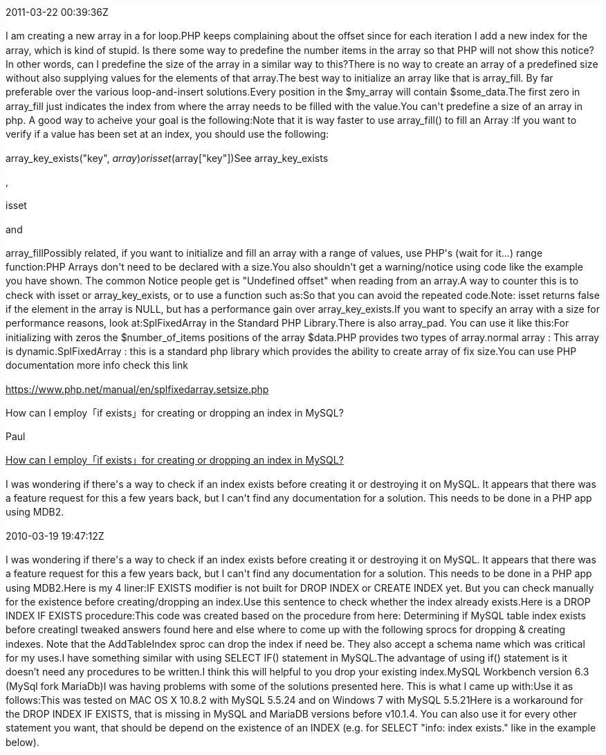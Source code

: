 2011-03-22 00:39:36Z

I am creating a new array in a for loop.PHP keeps complaining about the offset since for each iteration I add a new index for the array, which is kind of stupid. Is there some way to predefine the number items in the array so that PHP will not show this notice?In other words, can I predefine the size of the array in a similar way to this?There is no way to create an array of a predefined size without also supplying values for the elements of that array.The best way to initialize an array like that is array_fill. By far preferable over the various loop-and-insert solutions.Every position in the $my_array will contain $some_data.The first zero in array_fill just indicates the index from where the array needs to be filled with the value.You can't predefine a size of an array in php. A good way to acheive your goal is the following:Note that it is way faster to use array_fill() to fill an Array :If you want to verify if a value has been set at an index, you should use the following:

array_key_exists("key", $array) or isset($array["key"])See array_key_exists

, 

isset

and

array_fillPossibly related, if you want to initialize and fill an array with a range of values, use PHP's (wait for it...) range function:PHP Arrays don't need to be declared with a size.You also shouldn't get a warning/notice using code like the example you have shown. The common  Notice people get is "Undefined offset" when reading from an array.A way to counter this is to check with isset or array_key_exists, or to use a function such as:So that you can avoid the repeated code.Note: isset returns false if the element in the array is NULL, but has a performance gain over array_key_exists.If you want to specify an array with a size for performance reasons, look at:SplFixedArray in the Standard PHP Library.There is also array_pad. You can use it like this:For initializing with zeros the $number_of_items positions of the array $data.PHP provides two types of array.normal array : This array is dynamic.SplFixedArray : this is a standard php library which provides the ability to create array of fix size.You can use  PHP documentation more info check this link

https://www.php.net/manual/en/splfixedarray.setsize.php

How can I employ「if exists」for creating or dropping an index in MySQL?

Paul

[How can I employ「if exists」for creating or dropping an index in MySQL?](https://stackoverflow.com/questions/2480148/how-can-i-employ-if-exists-for-creating-or-dropping-an-index-in-mysql)

I was wondering if there's a way to check if an index exists before creating it or destroying it on MySQL. It appears that there was a feature request for this a few years back, but I can't find any documentation for a solution. This needs to be done in a PHP app using MDB2.

2010-03-19 19:47:12Z

I was wondering if there's a way to check if an index exists before creating it or destroying it on MySQL. It appears that there was a feature request for this a few years back, but I can't find any documentation for a solution. This needs to be done in a PHP app using MDB2.Here is my 4 liner:IF EXISTS modifier is not built for DROP INDEX or CREATE INDEX yet. But you can check manually for the existence before creating/dropping an index.Use this sentence to check whether the index already exists.Here is a DROP INDEX IF EXISTS procedure:This code was created based on the procedure from here: Determining if MySQL table index exists before creatingI tweaked answers found here and else where to come up with the following sprocs for dropping & creating indexes. Note that the AddTableIndex sproc can drop the index if need be. They also accept a schema name which was critical for my uses.I have something similar with using SELECT IF() statement in MySQL.The advantage of using if() statement is it doesn’t need any procedures to be written.I think this will helpful to you drop your existing index.MySQL Workbench version 6.3 (MySql fork MariaDb)I was having problems with some of the solutions presented here. This is what I came up with:Use it as follows:This was tested on MAC OS X 10.8.2 with MySQL 5.5.24 and on Windows 7 with MySQL 5.5.21Here is a workaround for the DROP INDEX IF EXISTS, that is missing in MySQL and MariaDB versions before v10.1.4. You can also use it for every other statement you want, that should be depend on the existence of an INDEX (e.g. for SELECT "info: index exists." like in the example below).
